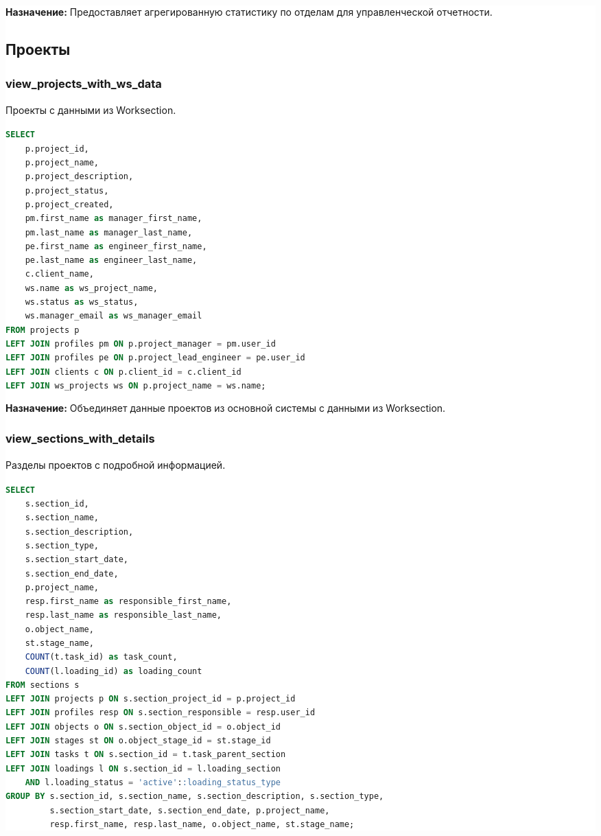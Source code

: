 **Назначение:** Предоставляет агрегированную статистику по отделам для управленческой отчетности.

## Проекты

### view_projects_with_ws_data
Проекты с данными из Worksection.

```sql
SELECT 
    p.project_id,
    p.project_name,
    p.project_description,
    p.project_status,
    p.project_created,
    pm.first_name as manager_first_name,
    pm.last_name as manager_last_name,
    pe.first_name as engineer_first_name,
    pe.last_name as engineer_last_name,
    c.client_name,
    ws.name as ws_project_name,
    ws.status as ws_status,
    ws.manager_email as ws_manager_email
FROM projects p
LEFT JOIN profiles pm ON p.project_manager = pm.user_id
LEFT JOIN profiles pe ON p.project_lead_engineer = pe.user_id
LEFT JOIN clients c ON p.client_id = c.client_id
LEFT JOIN ws_projects ws ON p.project_name = ws.name;
```

**Назначение:** Объединяет данные проектов из основной системы с данными из Worksection.

### view_sections_with_details
Разделы проектов с подробной информацией.

```sql
SELECT 
    s.section_id,
    s.section_name,
    s.section_description,
    s.section_type,
    s.section_start_date,
    s.section_end_date,
    p.project_name,
    resp.first_name as responsible_first_name,
    resp.last_name as responsible_last_name,
    o.object_name,
    st.stage_name,
    COUNT(t.task_id) as task_count,
    COUNT(l.loading_id) as loading_count
FROM sections s
LEFT JOIN projects p ON s.section_project_id = p.project_id
LEFT JOIN profiles resp ON s.section_responsible = resp.user_id
LEFT JOIN objects o ON s.section_object_id = o.object_id
LEFT JOIN stages st ON o.object_stage_id = st.stage_id
LEFT JOIN tasks t ON s.section_id = t.task_parent_section
LEFT JOIN loadings l ON s.section_id = l.loading_section 
    AND l.loading_status = 'active'::loading_status_type
GROUP BY s.section_id, s.section_name, s.section_description, s.section_type,
         s.section_start_date, s.section_end_date, p.project_name,
         resp.first_name, resp.last_name, o.object_name, st.stage_name;
```
